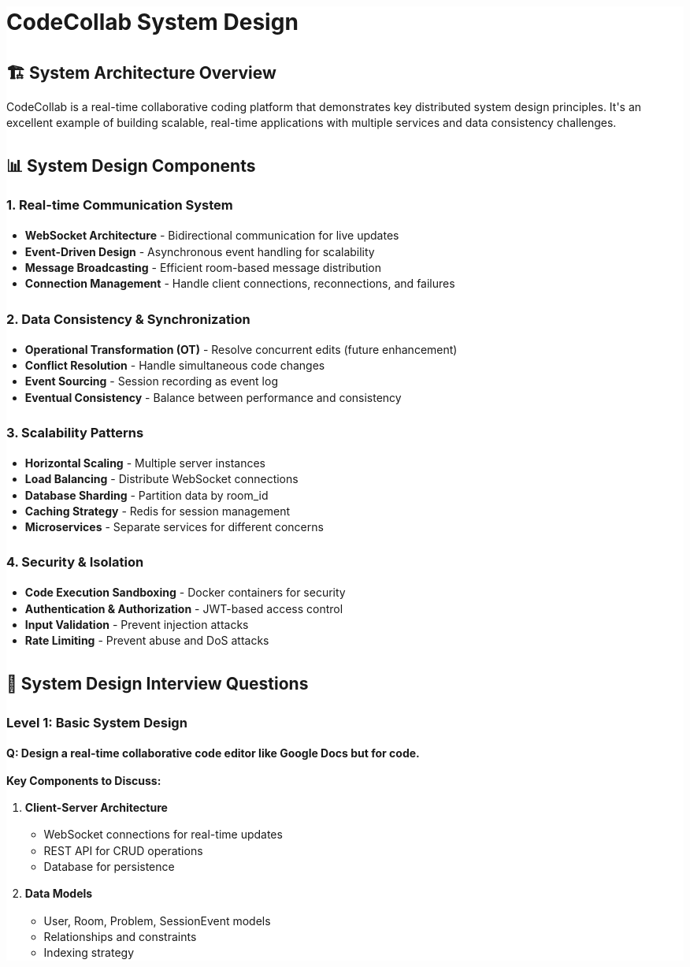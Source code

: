 # CodeCollab System Design

## 🏗️ System Architecture Overview

CodeCollab is a real-time collaborative coding platform that demonstrates key distributed system design principles. It's an excellent example of building scalable, real-time applications with multiple services and data consistency challenges.

## 📊 System Design Components

### 1. **Real-time Communication System**
- **WebSocket Architecture** - Bidirectional communication for live updates
- **Event-Driven Design** - Asynchronous event handling for scalability
- **Message Broadcasting** - Efficient room-based message distribution
- **Connection Management** - Handle client connections, reconnections, and failures

### 2. **Data Consistency & Synchronization**
- **Operational Transformation (OT)** - Resolve concurrent edits (future enhancement)
- **Conflict Resolution** - Handle simultaneous code changes
- **Event Sourcing** - Session recording as event log
- **Eventual Consistency** - Balance between performance and consistency

### 3. **Scalability Patterns**
- **Horizontal Scaling** - Multiple server instances
- **Load Balancing** - Distribute WebSocket connections
- **Database Sharding** - Partition data by room_id
- **Caching Strategy** - Redis for session management
- **Microservices** - Separate services for different concerns

### 4. **Security & Isolation**
- **Code Execution Sandboxing** - Docker containers for security
- **Authentication & Authorization** - JWT-based access control
- **Input Validation** - Prevent injection attacks
- **Rate Limiting** - Prevent abuse and DoS attacks

## 🎯 System Design Interview Questions

### **Level 1: Basic System Design**

**Q: Design a real-time collaborative code editor like Google Docs but for code.**

**Key Components to Discuss:**
1. **Client-Server Architecture**
   - WebSocket connections for real-time updates
   - REST API for CRUD operations
   - Database for persistence

2. **Data Models**
   - User, Room, Problem, SessionEvent models
   - Relationships and constraints
   - Indexing strategy
